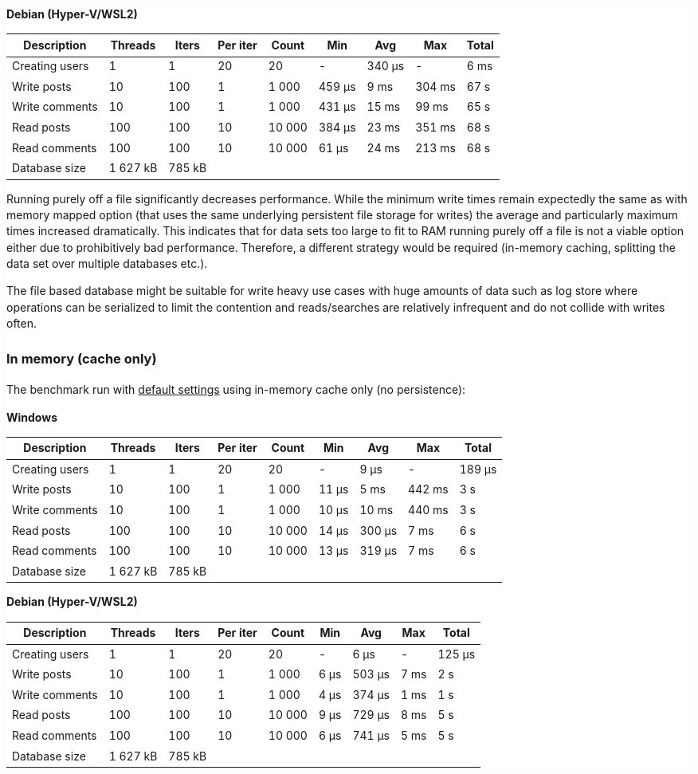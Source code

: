 **Debian (Hyper-V/WSL2)**

| Description    | Threads  | Iters  | Per iter | Count  | Min    | Avg    | Max    | Total |
| -------------- | -------- | ------ | -------- | ------ | ------ | ------ | ------ | ----- |
| Creating users | 1        | 1      | 20       | 20     | -      | 340 μs | -      | 6 ms  |
| Write posts    | 10       | 100    | 1        | 1 000  | 459 μs | 9 ms   | 304 ms | 67 s  |
| Write comments | 10       | 100    | 1        | 1 000  | 431 μs | 15 ms  | 99 ms  | 65 s  |
| Read posts     | 100      | 100    | 10       | 10 000 | 384 μs | 23 ms  | 351 ms | 68 s  |
| Read comments  | 100      | 100    | 10       | 10 000 | 61 μs  | 24 ms  | 213 ms | 68 s  |
| Database size  | 1 627 kB | 785 kB |          |        |        |        |        |       |

Running purely off a file significantly decreases performance. While the minimum write times remain expectedly the same as with memory mapped option (that uses the same underlying persistent file storage for writes) the average and particularly maximum times increased dramatically. This indicates that for data sets too large to fit to RAM running purely off a file is not a viable option either due to prohibitively bad performance. Therefore, a different strategy would be required (in-memory caching, splitting the data set over multiple databases etc.).

The file based database might be suitable for write heavy use cases with huge amounts of data such as log store where operations can be serialized to limit the contention and reads/searches are relatively infrequent and do not collide with writes often.

### In memory (cache only)

The benchmark run with [default settings](#default-settings) using in-memory cache only (no persistence):

**Windows**

| Description    | Threads  | Iters  | Per iter | Count  | Min   | Avg    | Max    | Total  |
| -------------- | -------- | ------ | -------- | ------ | ----- | ------ | ------ | ------ |
| Creating users | 1        | 1      | 20       | 20     | -     | 9 μs   | -      | 189 μs |
| Write posts    | 10       | 100    | 1        | 1 000  | 11 μs | 5 ms   | 442 ms | 3 s    |
| Write comments | 10       | 100    | 1        | 1 000  | 10 μs | 10 ms  | 440 ms | 3 s    |
| Read posts     | 100      | 100    | 10       | 10 000 | 14 μs | 300 μs | 7 ms   | 6 s    |
| Read comments  | 100      | 100    | 10       | 10 000 | 13 μs | 319 μs | 7 ms   | 6 s    |
| Database size  | 1 627 kB | 785 kB |          |        |       |        |        |        |

**Debian (Hyper-V/WSL2)**

| Description    | Threads  | Iters  | Per iter | Count  | Min  | Avg    | Max  | Total  |
| -------------- | -------- | ------ | -------- | ------ | ---- | ------ | ---- | ------ |
| Creating users | 1        | 1      | 20       | 20     | -    | 6 μs   | -    | 125 μs |
| Write posts    | 10       | 100    | 1        | 1 000  | 6 μs | 503 μs | 7 ms | 2 s    |
| Write comments | 10       | 100    | 1        | 1 000  | 4 μs | 374 μs | 1 ms | 1 s    |
| Read posts     | 100      | 100    | 10       | 10 000 | 9 μs | 729 μs | 8 ms | 5 s    |
| Read comments  | 100      | 100    | 10       | 10 000 | 6 μs | 741 μs | 5 ms | 5 s    |
| Database size  | 1 627 kB | 785 kB |          |        |      |        |      |        |
